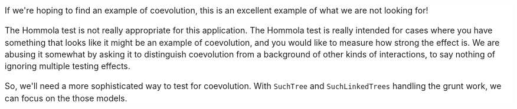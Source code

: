 If we're hoping to find an example of coevolution, this is an excellent example of what we are not looking for! 

The Hommola test is not really appropriate for this
application. The Hommola test is really intended for cases where you have something
that looks like it might be an example of coevolution, and you would like to measure
how strong the effect is. We are abusing it somewhat by asking it to distinguish
coevolution from a background of other kinds of interactions, to say nothing of ignoring
multiple testing effects.

So, we'll need a more sophisticated way to test for coevolution. With `SuchTree` and
`SuchLinkedTrees` handling the grunt work, we can focus on the those models.

